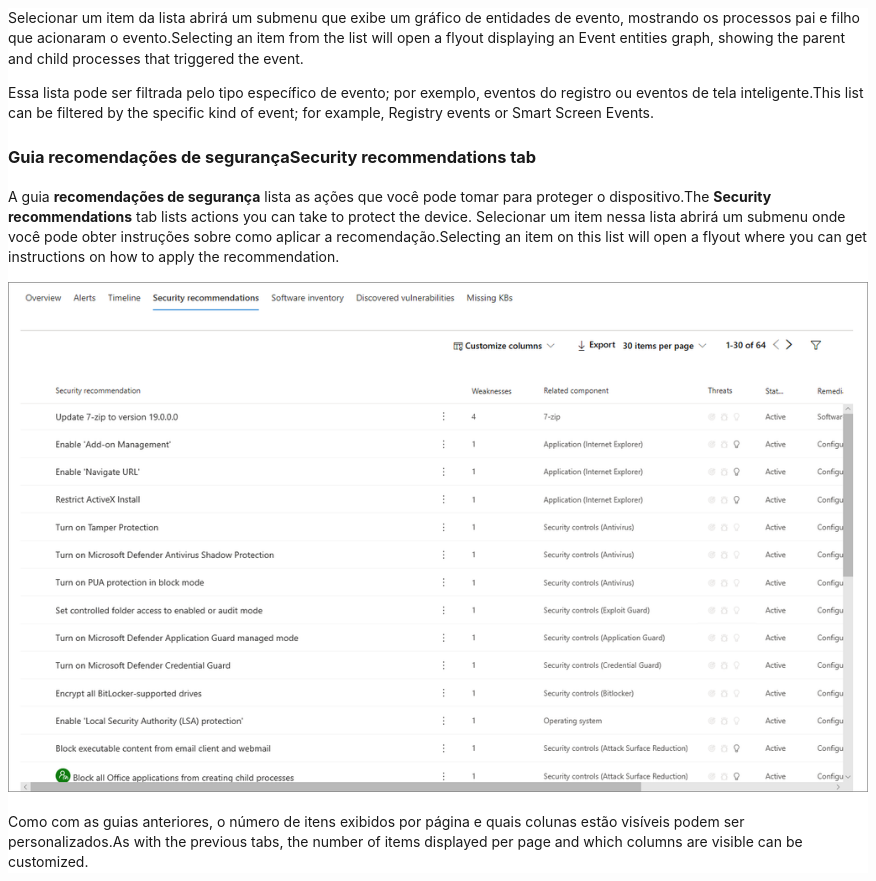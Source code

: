 <span data-ttu-id="aa5f3-141">Selecionar um item da lista abrirá um submenu que exibe um gráfico de entidades de evento, mostrando os processos pai e filho que acionaram o evento.</span><span class="sxs-lookup"><span data-stu-id="aa5f3-141">Selecting an item from the list will open a flyout displaying an Event entities graph, showing the parent and child processes that triggered the event.</span></span>

<span data-ttu-id="aa5f3-142">Essa lista pode ser filtrada pelo tipo específico de evento; por exemplo, eventos do registro ou eventos de tela inteligente.</span><span class="sxs-lookup"><span data-stu-id="aa5f3-142">This list can be filtered by the specific kind of event; for example, Registry events or Smart Screen Events.</span></span>

### <a name="security-recommendations-tab"></a><span data-ttu-id="aa5f3-143">Guia recomendações de segurança</span><span class="sxs-lookup"><span data-stu-id="aa5f3-143">Security recommendations tab</span></span>

<span data-ttu-id="aa5f3-144">A guia **recomendações de segurança** lista as ações que você pode tomar para proteger o dispositivo.</span><span class="sxs-lookup"><span data-stu-id="aa5f3-144">The **Security recommendations** tab lists actions you can take to protect the device.</span></span> <span data-ttu-id="aa5f3-145">Selecionar um item nessa lista abrirá um submenu onde você pode obter instruções sobre como aplicar a recomendação.</span><span class="sxs-lookup"><span data-stu-id="aa5f3-145">Selecting an item on this list will open a flyout where you can get instructions on how to apply the recommendation.</span></span>

![Imagem da guia recomendações de segurança para o perfil de máquina](../../media/mtp-machine-profile/security-recs.png)

<span data-ttu-id="aa5f3-147">Como com as guias anteriores, o número de itens exibidos por página e quais colunas estão visíveis podem ser personalizados.</span><span class="sxs-lookup"><span data-stu-id="aa5f3-147">As with the previous tabs, the number of items displayed per page and which columns are visible can be customized.</span></span>
